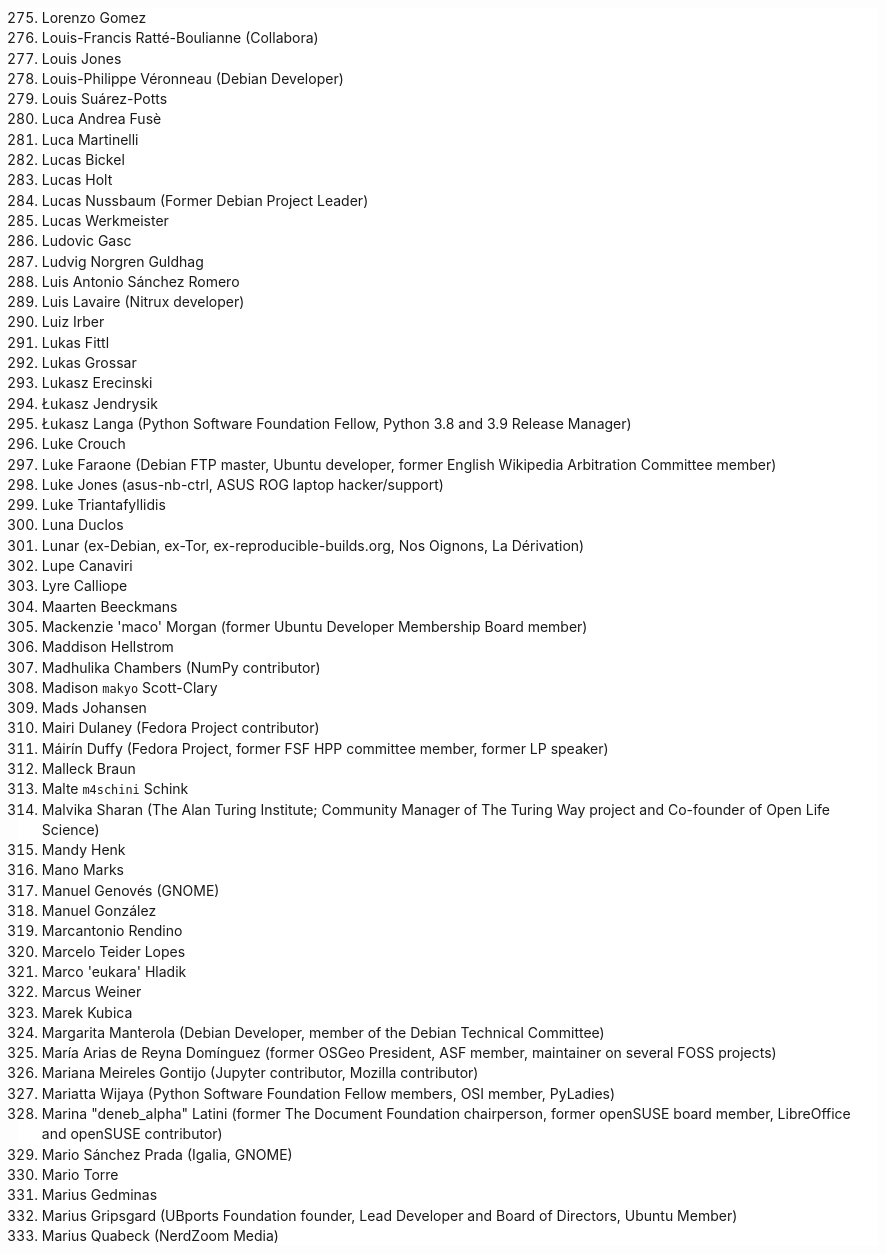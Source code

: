 275. Lorenzo Gomez
276. Louis-Francis Ratté-Boulianne (Collabora)
277. Louis Jones
278. Louis-Philippe Véronneau (Debian Developer)
279. Louis Suárez-Potts
280. Luca Andrea Fusè
281. Luca Martinelli
282. Lucas Bickel
283. Lucas Holt
284. Lucas Nussbaum (Former Debian Project Leader)
285. Lucas Werkmeister
286. Ludovic Gasc
287. Ludvig Norgren Guldhag
288. Luis Antonio Sánchez Romero
289. Luis Lavaire (Nitrux developer)
290. Luiz Irber
291. Lukas Fittl
292. Lukas Grossar
293. Lukasz Erecinski
294. Łukasz Jendrysik
295. Łukasz Langa (Python Software Foundation Fellow, Python 3.8 and 3.9 Release Manager)
296. Luke Crouch
297. Luke Faraone (Debian FTP master, Ubuntu developer, former English Wikipedia Arbitration Committee member)
298. Luke Jones (asus-nb-ctrl, ASUS ROG laptop hacker/support)
299. Luke Triantafyllidis
300. Luna Duclos
301. Lunar (ex-Debian, ex-Tor, ex-reproducible-builds.org, Nos Oignons, La Dérivation)
302. Lupe Canaviri
303. Lyre Calliope
304. Maarten Beeckmans
305. Mackenzie 'maco' Morgan (former Ubuntu Developer Membership Board member)
306. Maddison Hellstrom
307. Madhulika Chambers (NumPy contributor)
308. Madison `makyo` Scott-Clary
309. Mads Johansen
310. Mairi Dulaney (Fedora Project contributor)
311. Máirín Duffy (Fedora Project, former FSF HPP committee member, former LP speaker)
312. Malleck Braun
313. Malte `m4schini` Schink
314. Malvika Sharan (The Alan Turing Institute; Community Manager of The Turing Way project and Co-founder of Open Life Science)
315. Mandy Henk
316. Mano Marks
317. Manuel Genovés (GNOME)
318. Manuel González
319. Marcantonio Rendino
320. Marcelo Teider Lopes
321. Marco 'eukara' Hladik
322. Marcus Weiner
323. Marek Kubica
324. Margarita Manterola (Debian Developer, member of the Debian Technical Committee)
325. María Arias de Reyna Domínguez (former OSGeo President, ASF member, maintainer on several FOSS projects)
326. Mariana Meireles Gontijo (Jupyter contributor, Mozilla contributor)
327. Mariatta Wijaya (Python Software Foundation Fellow members, OSI member, PyLadies)
328. Marina "deneb_alpha" Latini (former The Document Foundation chairperson, former openSUSE board member, LibreOffice and openSUSE contributor)
329. Mario Sánchez Prada (Igalia, GNOME)
330. Mario Torre
331. Marius Gedminas
332. Marius Gripsgard (UBports Foundation founder, Lead Developer and Board of Directors, Ubuntu Member)
333. Marius Quabeck (NerdZoom Media)